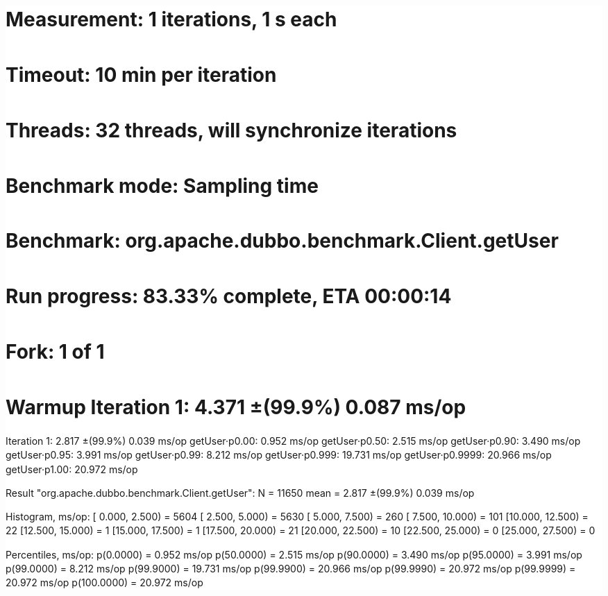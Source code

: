 # Measurement: 1 iterations, 1 s each
# Timeout: 10 min per iteration
# Threads: 32 threads, will synchronize iterations
# Benchmark mode: Sampling time
# Benchmark: org.apache.dubbo.benchmark.Client.getUser

# Run progress: 83.33% complete, ETA 00:00:14
# Fork: 1 of 1
# Warmup Iteration   1: 4.371 ±(99.9%) 0.087 ms/op
Iteration   1: 2.817 ±(99.9%) 0.039 ms/op
                 getUser·p0.00:   0.952 ms/op
                 getUser·p0.50:   2.515 ms/op
                 getUser·p0.90:   3.490 ms/op
                 getUser·p0.95:   3.991 ms/op
                 getUser·p0.99:   8.212 ms/op
                 getUser·p0.999:  19.731 ms/op
                 getUser·p0.9999: 20.966 ms/op
                 getUser·p1.00:   20.972 ms/op



Result "org.apache.dubbo.benchmark.Client.getUser":
  N = 11650
  mean =      2.817 ±(99.9%) 0.039 ms/op

  Histogram, ms/op:
    [ 0.000,  2.500) = 5604 
    [ 2.500,  5.000) = 5630 
    [ 5.000,  7.500) = 260 
    [ 7.500, 10.000) = 101 
    [10.000, 12.500) = 22 
    [12.500, 15.000) = 1 
    [15.000, 17.500) = 1 
    [17.500, 20.000) = 21 
    [20.000, 22.500) = 10 
    [22.500, 25.000) = 0 
    [25.000, 27.500) = 0 

  Percentiles, ms/op:
      p(0.0000) =      0.952 ms/op
     p(50.0000) =      2.515 ms/op
     p(90.0000) =      3.490 ms/op
     p(95.0000) =      3.991 ms/op
     p(99.0000) =      8.212 ms/op
     p(99.9000) =     19.731 ms/op
     p(99.9900) =     20.966 ms/op
     p(99.9990) =     20.972 ms/op
     p(99.9999) =     20.972 ms/op
    p(100.0000) =     20.972 ms/op
